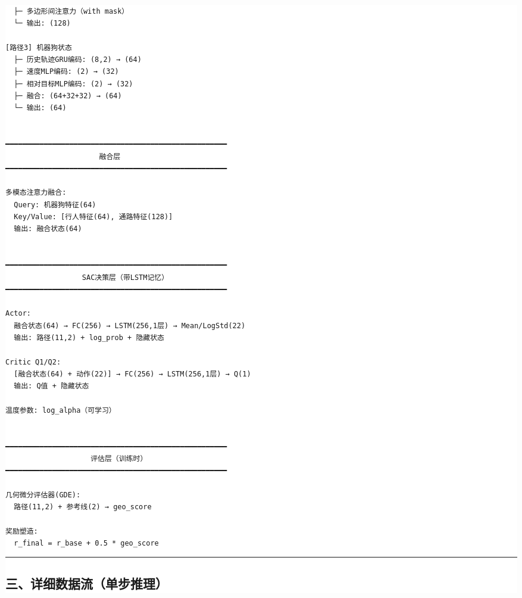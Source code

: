 ```
  ├─ 多边形间注意力（with mask）
  └─ 输出: (128)

[路径3] 机器狗状态
  ├─ 历史轨迹GRU编码: (8,2) → (64)
  ├─ 速度MLP编码: (2) → (32)
  ├─ 相对目标MLP编码: (2) → (32)
  ├─ 融合: (64+32+32) → (64)
  └─ 输出: (64)


━━━━━━━━━━━━━━━━━━━━━━━━━━━━━━━━━━━━━━━━━━━━━━━━━━━━
                      融合层
━━━━━━━━━━━━━━━━━━━━━━━━━━━━━━━━━━━━━━━━━━━━━━━━━━━━

多模态注意力融合:
  Query: 机器狗特征(64)
  Key/Value: [行人特征(64), 通路特征(128)]
  输出: 融合状态(64)


━━━━━━━━━━━━━━━━━━━━━━━━━━━━━━━━━━━━━━━━━━━━━━━━━━━━
                  SAC决策层（带LSTM记忆）
━━━━━━━━━━━━━━━━━━━━━━━━━━━━━━━━━━━━━━━━━━━━━━━━━━━━

Actor:
  融合状态(64) → FC(256) → LSTM(256,1层) → Mean/LogStd(22)
  输出: 路径(11,2) + log_prob + 隐藏状态

Critic Q1/Q2:
  [融合状态(64) + 动作(22)] → FC(256) → LSTM(256,1层) → Q(1)
  输出: Q值 + 隐藏状态

温度参数: log_alpha（可学习）


━━━━━━━━━━━━━━━━━━━━━━━━━━━━━━━━━━━━━━━━━━━━━━━━━━━━
                    评估层（训练时）
━━━━━━━━━━━━━━━━━━━━━━━━━━━━━━━━━━━━━━━━━━━━━━━━━━━━

几何微分评估器(GDE):
  路径(11,2) + 参考线(2) → geo_score
  
奖励塑造:
  r_final = r_base + 0.5 * geo_score
```

---

## 三、详细数据流（单步推理）
